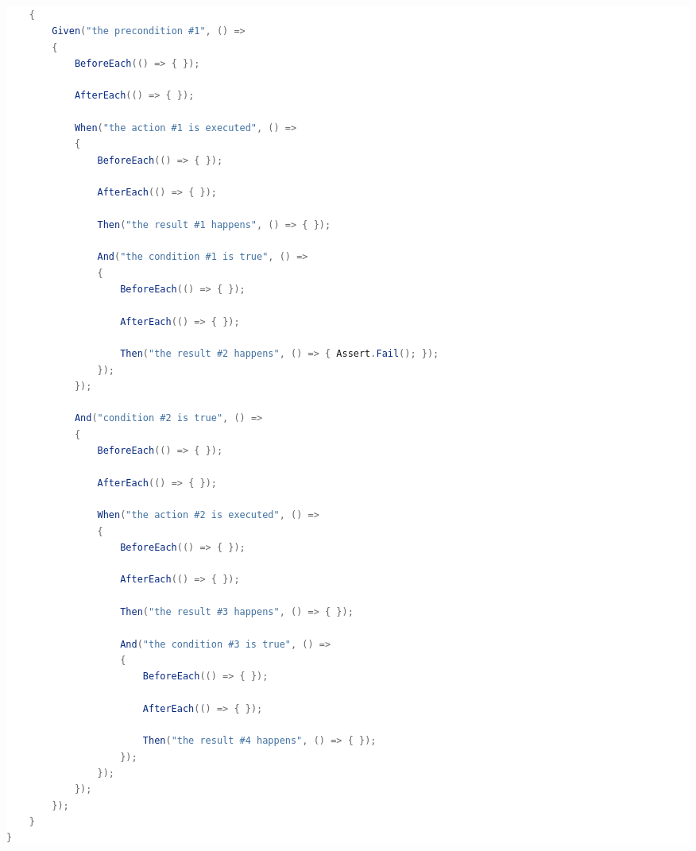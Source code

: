 ```csharp
    {
        Given("the precondition #1", () =>
        {
            BeforeEach(() => { });

            AfterEach(() => { });

            When("the action #1 is executed", () =>
            {
                BeforeEach(() => { });

                AfterEach(() => { });

                Then("the result #1 happens", () => { });

                And("the condition #1 is true", () =>
                {
                    BeforeEach(() => { });

                    AfterEach(() => { });

                    Then("the result #2 happens", () => { Assert.Fail(); });
                });
            });

            And("condition #2 is true", () =>
            {
                BeforeEach(() => { });

                AfterEach(() => { });

                When("the action #2 is executed", () =>
                {
                    BeforeEach(() => { });

                    AfterEach(() => { });

                    Then("the result #3 happens", () => { });

                    And("the condition #3 is true", () =>
                    {
                        BeforeEach(() => { });

                        AfterEach(() => { });

                        Then("the result #4 happens", () => { });
                    });
                });
            });
        });
    }
}
```
